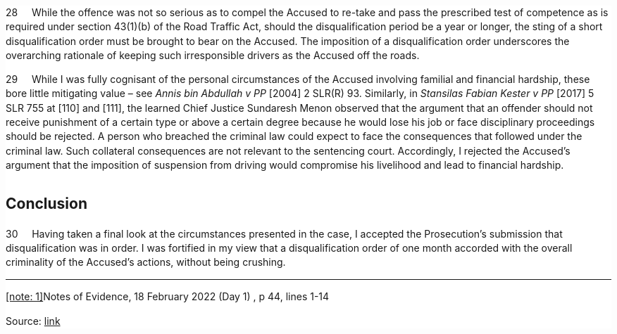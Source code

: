 28     While the offence was not so serious as to compel the Accused to re-take and pass the prescribed test of competence as is required under section 43(1)(b) of the Road Traffic Act, should the disqualification period be a year or longer, the sting of a short disqualification order must be brought to bear on the Accused. The imposition of a disqualification order underscores the overarching rationale of keeping such irresponsible drivers as the Accused off the roads.

29     While I was fully cognisant of the personal circumstances of the Accused involving familial and financial hardship, these bore little mitigating value – see _Annis bin Abdullah v PP_ <span class="citation">\[2004\] 2 SLR(R) 93</span>. Similarly, in _Stansilas Fabian Kester v PP_ <span class="citation">\[2017\] 5 SLR 755</span> at \[110\] and \[111\], the learned Chief Justice Sundaresh Menon observed that the argument that an offender should not receive punishment of a certain type or above a certain degree because he would lose his job or face disciplinary proceedings should be rejected. A person who breached the criminal law could expect to face the consequences that followed under the criminal law. Such collateral consequences are not relevant to the sentencing court. Accordingly, I rejected the Accused’s argument that the imposition of suspension from driving would compromise his livelihood and lead to financial hardship.

## Conclusion

30     Having taken a final look at the circumstances presented in the case, I accepted the Prosecution’s submission that disqualification was in order. I was fortified in my view that a disqualification order of one month accorded with the overall criminality of the Accused’s actions, without being crushing.

* * *

[\[note: 1\]](#Ftn_1_1)Notes of Evidence, 18 February 2022 (Day 1) , p 44, lines 1-14

[^2]: Notes of Evidence, 18 February 2022 (Day 1), p 26, line 32 and p 27, lines 8-12

[^3]: Notes of Evidence, 12 April 2022 (Day 2), pp 14-15; see also Defence Closing Submissions dated 15 April 2022

[^4]: Notes of Evidence, 18 February 2022 (Day 1) , p 46, lines 11 -13 , and p 47, lines 3-6

[^5]: Notes of Evidence, 20 April 2022 (Day 3), pp 14-18

[^6]: Rule 55 of the Highway Code (Cap 276, R11)

[^7]: Exhibit P3

[^8]: Exhibit P2

[^9]: Notes of Evidence, 12 April 2022 (Day 2), p 30

[^10]: Notes of Evidence, 12 April 2022 (Day 2), p 29, lines 22-25

[^11]: Defence Submissions, 12 April 202 (Day 2), p 52, lines 10-11

[^12]: Conviction history of the Accused filed on 4 October 2021; see also Notice of Accumulation of Demerit Points – Exhibit D1

[^13]: Notes of Evidence, 20 April 2022 (Day 3), p 20, lines 2-5 and p 23, lines 4-5

[^14]: Notes of Evidence, 20 April 2022 (Day 3) at p 21, lines 14- 31; see also Prosecution’s Further Submissions at \[33\].

[^15]: Notes of Evidence, 20 April 2022 (Day 3), p 20, lines 30-32, and p 21, lines 1-8

[^16]: Notes of Evidence, 20 April 2022 (Day 2), p 22, lines 12-22

[^17]: Exhibit D1

[^18]: Notes of Evidence, 20 April 2022 (Day 3), p 27, lines 8-15

[^19]: Mitigation Plea – see Notes of Evidence, 20 April 2022 (Day 3) , p 26

[^20]: Mitigation Plea – see Notes of Evidence, 20 April 2022 (Day 3), p 29, lines 5-9

[^21]: Section 42 of the Road Traffic Act (Cap 276, 2004 Rev Ed)

[^22]: See paragraph 13

[^23]: Notes of Evidence, 18 February 2022 (Day 1), p 44, lines 18-23

[^24]: Notes of Evidence, 12 April 2022 (Day 2), p 21, lines 19-21 & p 53, lines 2-5

[^25]: Notice of Accumulation of Demerit Points, Exhibit D1

[^26]: Conviction history of the Accused, filed on 4 October 2021

[^27]: Notes of Evidence, 12 April 2022 (Day 2), p 20, lines 20-25

[^28]: Notes of Evidence, 18 February 2022 (Day 1), p 73 , lines 1-9


Source: [link](https://www.lawnet.sg:443/lawnet/web/lawnet/free-resources?p_p_id=freeresources_WAR_lawnet3baseportlet&p_p_lifecycle=1&p_p_state=normal&p_p_mode=view&_freeresources_WAR_lawnet3baseportlet_action=openContentPage&_freeresources_WAR_lawnet3baseportlet_docId=%2FJudgment%2F27553-SSP.xml)